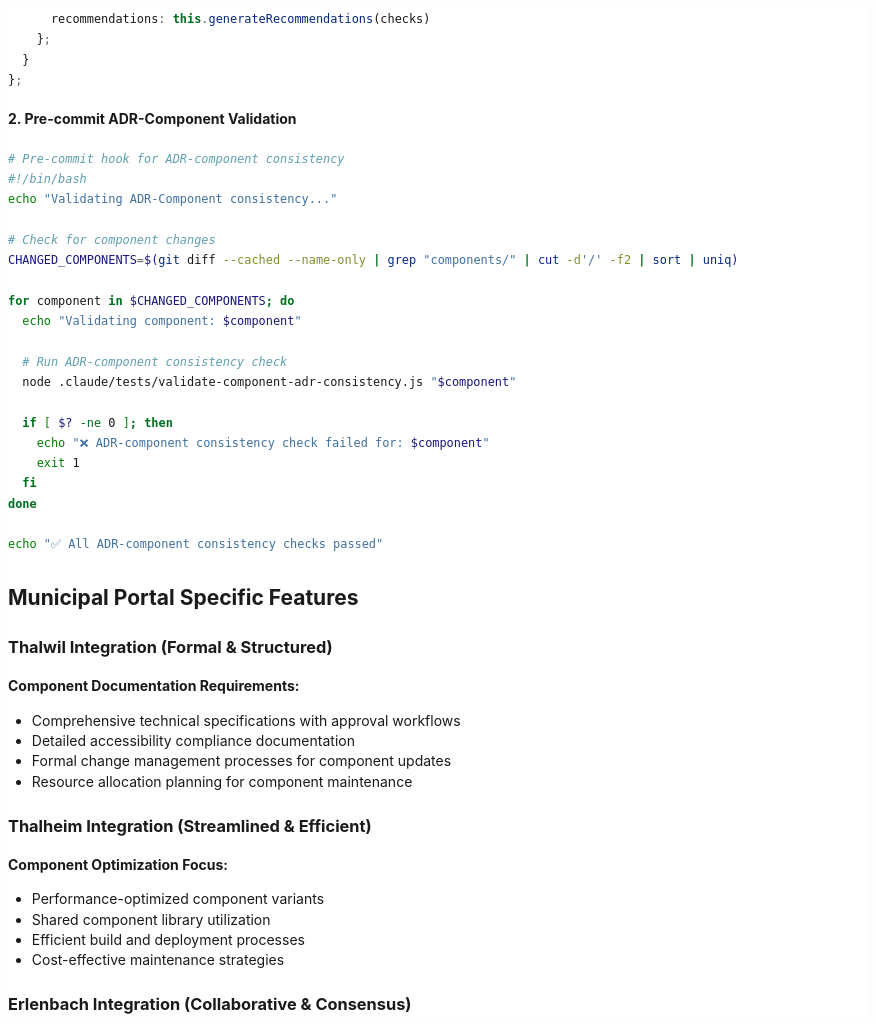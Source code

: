 ```javascript
      recommendations: this.generateRecommendations(checks)
    };
  }
};
```

#### 2. Pre-commit ADR-Component Validation

```bash
# Pre-commit hook for ADR-component consistency
#!/bin/bash
echo "Validating ADR-Component consistency..."

# Check for component changes
CHANGED_COMPONENTS=$(git diff --cached --name-only | grep "components/" | cut -d'/' -f2 | sort | uniq)

for component in $CHANGED_COMPONENTS; do
  echo "Validating component: $component"
  
  # Run ADR-component consistency check
  node .claude/tests/validate-component-adr-consistency.js "$component"
  
  if [ $? -ne 0 ]; then
    echo "❌ ADR-component consistency check failed for: $component"
    exit 1
  fi
done

echo "✅ All ADR-component consistency checks passed"
```

## Municipal Portal Specific Features

### Thalwil Integration (Formal & Structured)

**Component Documentation Requirements:**
- Comprehensive technical specifications with approval workflows
- Detailed accessibility compliance documentation
- Formal change management processes for component updates
- Resource allocation planning for component maintenance

### Thalheim Integration (Streamlined & Efficient)

**Component Optimization Focus:**
- Performance-optimized component variants
- Shared component library utilization
- Efficient build and deployment processes
- Cost-effective maintenance strategies

### Erlenbach Integration (Collaborative & Consensus)

